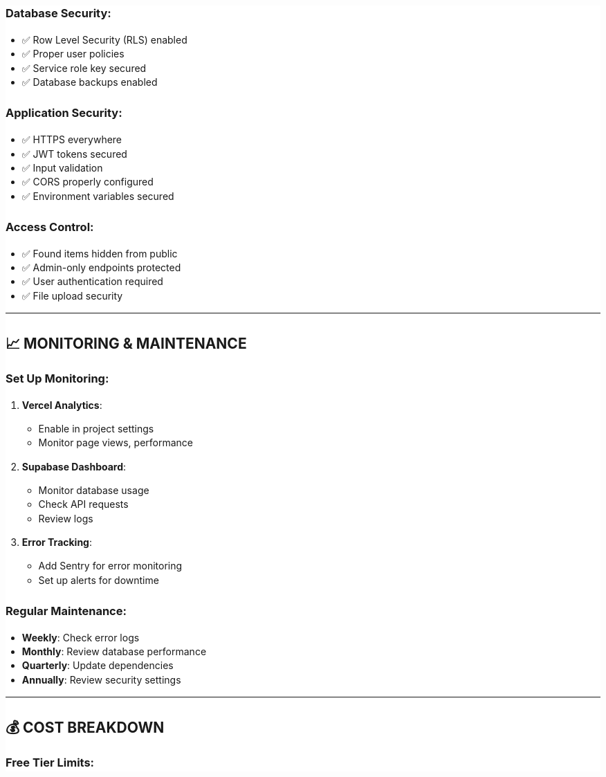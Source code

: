 ### Database Security:
- ✅ Row Level Security (RLS) enabled
- ✅ Proper user policies
- ✅ Service role key secured
- ✅ Database backups enabled

### Application Security:
- ✅ HTTPS everywhere
- ✅ JWT tokens secured
- ✅ Input validation
- ✅ CORS properly configured
- ✅ Environment variables secured

### Access Control:
- ✅ Found items hidden from public
- ✅ Admin-only endpoints protected
- ✅ User authentication required
- ✅ File upload security

---

## 📈 MONITORING & MAINTENANCE

### Set Up Monitoring:

1. **Vercel Analytics**:
   - Enable in project settings
   - Monitor page views, performance

2. **Supabase Dashboard**:
   - Monitor database usage
   - Check API requests
   - Review logs

3. **Error Tracking**:
   - Add Sentry for error monitoring
   - Set up alerts for downtime

### Regular Maintenance:

- **Weekly**: Check error logs
- **Monthly**: Review database performance
- **Quarterly**: Update dependencies
- **Annually**: Review security settings

---

## 💰 COST BREAKDOWN

### Free Tier Limits:

